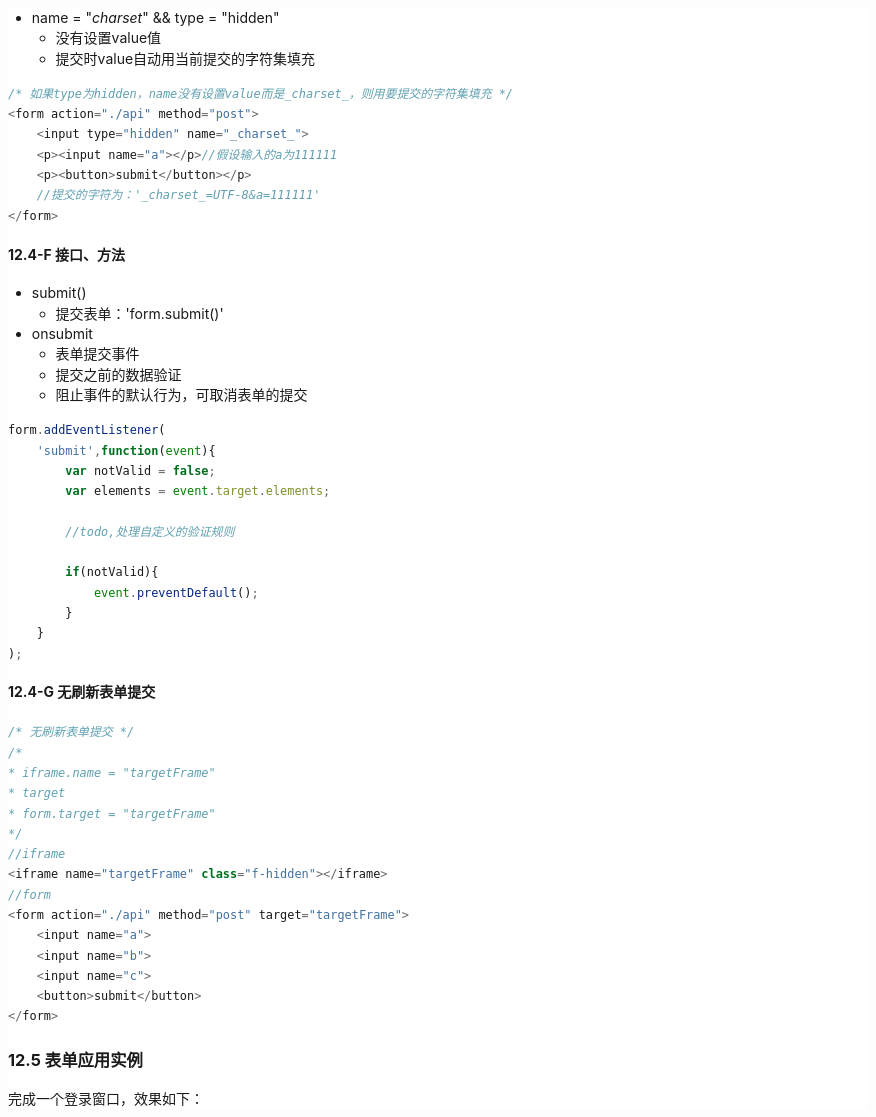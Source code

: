 * name = "_charset_" && type = "hidden"
    - 没有设置value值
    - 提交时value自动用当前提交的字符集填充
    
```javascript
/* 如果type为hidden，name没有设置value而是_charset_，则用要提交的字符集填充 */
<form action="./api" method="post">
    <input type="hidden" name="_charset_">
    <p><input name="a"></p>//假设输入的a为111111
    <p><button>submit</button></p>
    //提交的字符为：'_charset_=UTF-8&a=111111'
</form>
```
#### 12.4-F 接口、方法
* submit()
    - 提交表单：'form.submit()'
* onsubmit
    - 表单提交事件
    - 提交之前的数据验证
    - 阻止事件的默认行为，可取消表单的提交
```javascript
form.addEventListener(
    'submit',function(event){
        var notValid = false;
        var elements = event.target.elements;
        
        //todo,处理自定义的验证规则
        
        if(notValid){
            event.preventDefault();
        }
    }
);
```
#### 12.4-G 无刷新表单提交
```javascript
/* 无刷新表单提交 */
/* 
* iframe.name = "targetFrame"
* target
* form.target = "targetFrame"
*/
//iframe
<iframe name="targetFrame" class="f-hidden"></iframe>
//form
<form action="./api" method="post" target="targetFrame">
    <input name="a">
    <input name="b">
    <input name="c">
    <button>submit</button>
</form>
```
### 12.5 表单应用实例
完成一个登录窗口，效果如下：
